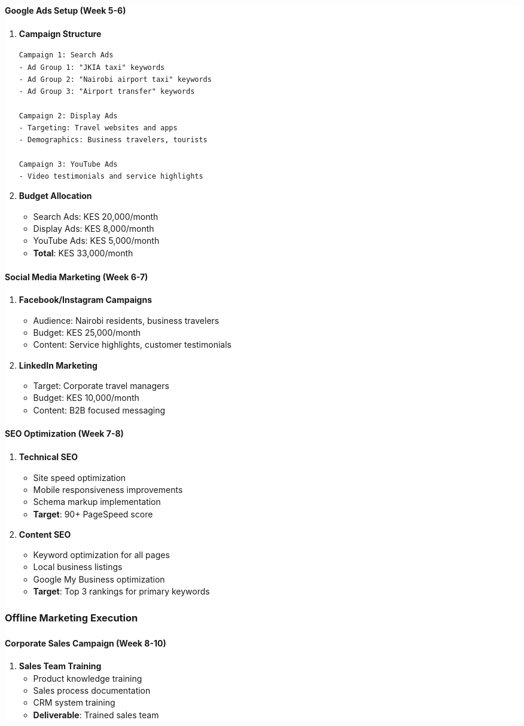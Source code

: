 #### **Google Ads Setup (Week 5-6)**
1. **Campaign Structure**
   ```
   Campaign 1: Search Ads
   - Ad Group 1: "JKIA taxi" keywords
   - Ad Group 2: "Nairobi airport taxi" keywords
   - Ad Group 3: "Airport transfer" keywords
   
   Campaign 2: Display Ads
   - Targeting: Travel websites and apps
   - Demographics: Business travelers, tourists
   
   Campaign 3: YouTube Ads
   - Video testimonials and service highlights
   ```

2. **Budget Allocation**
   - Search Ads: KES 20,000/month
   - Display Ads: KES 8,000/month
   - YouTube Ads: KES 5,000/month
   - **Total**: KES 33,000/month

#### **Social Media Marketing (Week 6-7)**
1. **Facebook/Instagram Campaigns**
   - Audience: Nairobi residents, business travelers
   - Budget: KES 25,000/month
   - Content: Service highlights, customer testimonials

2. **LinkedIn Marketing**
   - Target: Corporate travel managers
   - Budget: KES 10,000/month
   - Content: B2B focused messaging

#### **SEO Optimization (Week 7-8)**
1. **Technical SEO**
   - Site speed optimization
   - Mobile responsiveness improvements
   - Schema markup implementation
   - **Target**: 90+ PageSpeed score

2. **Content SEO**
   - Keyword optimization for all pages
   - Local business listings
   - Google My Business optimization
   - **Target**: Top 3 rankings for primary keywords

### **Offline Marketing Execution**

#### **Corporate Sales Campaign (Week 8-10)**
1. **Sales Team Training**
   - Product knowledge training
   - Sales process documentation
   - CRM system training
   - **Deliverable**: Trained sales team

